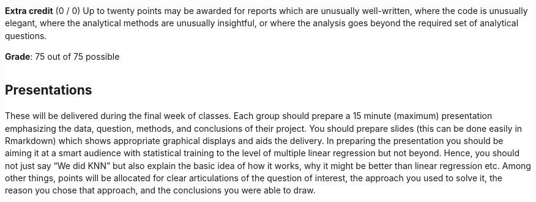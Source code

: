 
__Extra credit__ (0 / 0) Up to twenty points may be awarded for reports which
are unusually well-written, where the code is unusually elegant, where the
analytical methods are unusually insightful, or where the analysis goes beyond
the required set of analytical questions.


__Grade__: 75 out of 75 possible

## Presentations

These will be delivered during the final week of classes. Each group should prepare a 15 minute (maximum) presentation emphasizing the data, question, methods, and conclusions of their project. You should prepare slides (this can be done easily in Rmarkdown) which shows appropriate graphical displays and aids the delivery. In preparing the presentation you should be aiming it at a smart audience with statistical training to the level of multiple linear regression but not beyond. Hence, you should not just say “We did KNN” but also explain the basic idea of how it works, why it might be better than linear regression etc. Among other things, points will be allocated for clear articulations of the question of interest, the approach you used to solve it, the reason you chose that approach, and the conclusions you were able to draw.
